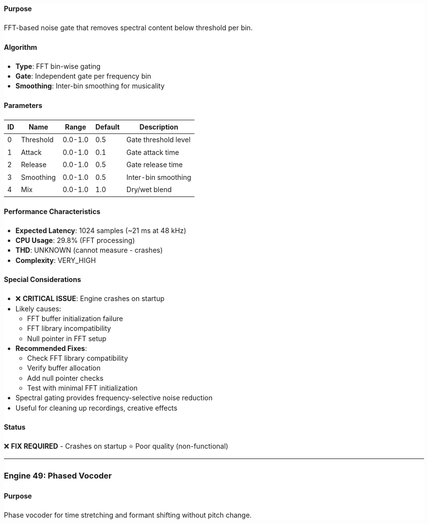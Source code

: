 #### Purpose
FFT-based noise gate that removes spectral content below threshold per bin.

#### Algorithm
- **Type**: FFT bin-wise gating
- **Gate**: Independent gate per frequency bin
- **Smoothing**: Inter-bin smoothing for musicality

#### Parameters
| ID | Name | Range | Default | Description |
|----|------|-------|---------|-------------|
| 0 | Threshold | 0.0-1.0 | 0.5 | Gate threshold level |
| 1 | Attack | 0.0-1.0 | 0.1 | Gate attack time |
| 2 | Release | 0.0-1.0 | 0.5 | Gate release time |
| 3 | Smoothing | 0.0-1.0 | 0.5 | Inter-bin smoothing |
| 4 | Mix | 0.0-1.0 | 1.0 | Dry/wet blend |

#### Performance Characteristics
- **Expected Latency**: 1024 samples (~21 ms at 48 kHz)
- **CPU Usage**: 29.8% (FFT processing)
- **THD**: UNKNOWN (cannot measure - crashes)
- **Complexity**: VERY_HIGH

#### Special Considerations
- ❌ **CRITICAL ISSUE**: Engine crashes on startup
- Likely causes:
  - FFT buffer initialization failure
  - FFT library incompatibility
  - Null pointer in FFT setup
- **Recommended Fixes**:
  - Check FFT library compatibility
  - Verify buffer allocation
  - Add null pointer checks
  - Test with minimal FFT initialization
- Spectral gating provides frequency-selective noise reduction
- Useful for cleaning up recordings, creative effects

#### Status
❌ **FIX REQUIRED** - Crashes on startup
⭐ Poor quality (non-functional)

---

### Engine 49: Phased Vocoder

#### Purpose
Phase vocoder for time stretching and formant shifting without pitch change.
